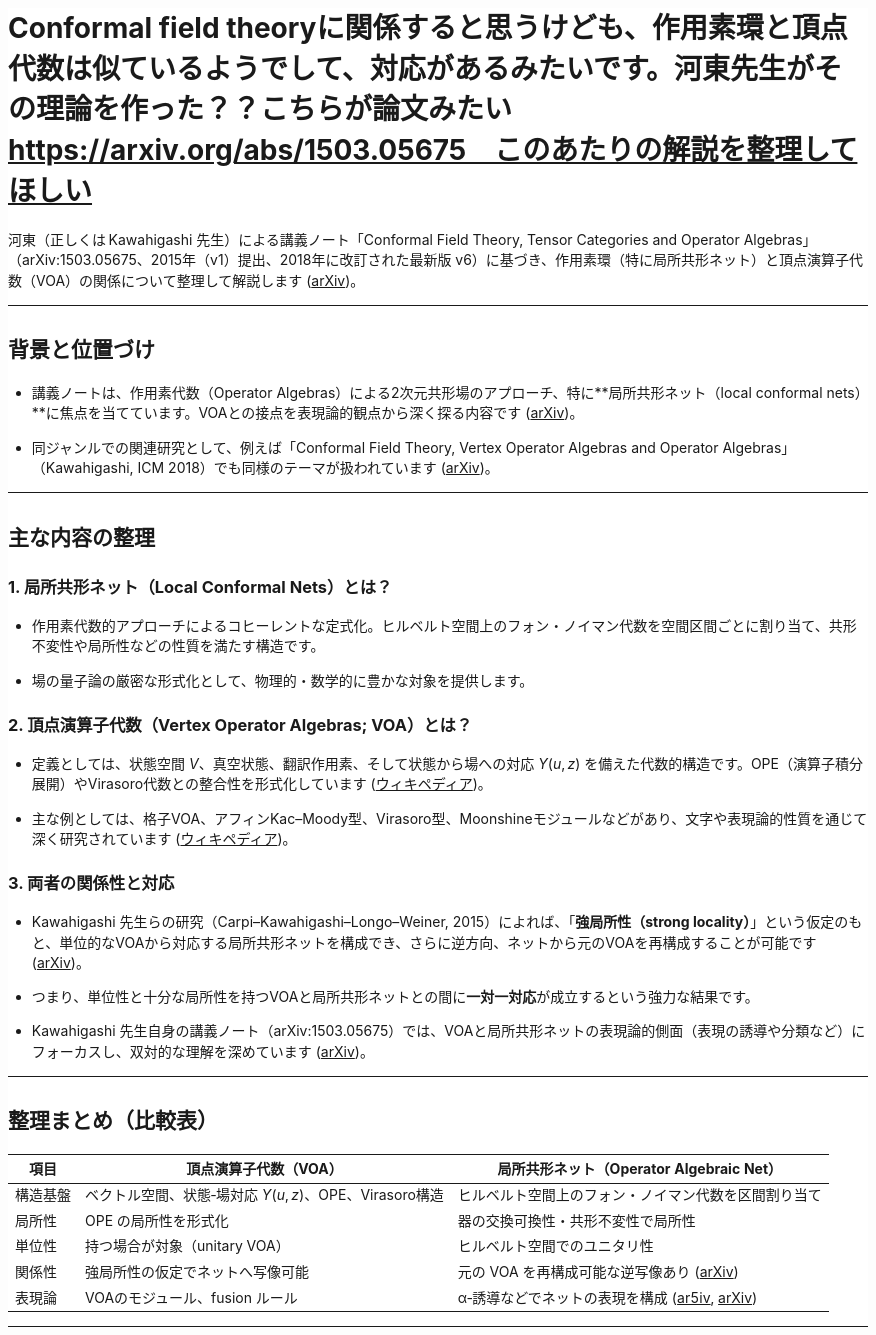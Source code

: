 ﻿# Conformal field theoryに関係すると思うけども、作用素環と頂点代数は似ているようでして、対応があるみたいです。河東先生がその理論を作った？？こちらが論文みたい　https://arxiv.org/abs/1503.05675　このあたりの解説を整理してほしい

河東（正しくは Kawahigashi 先生）による講義ノート「Conformal Field Theory, Tensor Categories and Operator Algebras」（arXiv:1503.05675、2015年（v1）提出、2018年に改訂された最新版 v6）に基づき、作用素環（特に局所共形ネット）と頂点演算子代数（VOA）の関係について整理して解説します ([arXiv][1])。

---

## 背景と位置づけ

* 講義ノートは、作用素代数（Operator Algebras）による2次元共形場のアプローチ、特に\*\*局所共形ネット（local conformal nets）\*\*に焦点を当てています。VOAとの接点を表現論的観点から深く探る内容です ([arXiv][1])。

* 同ジャンルでの関連研究として、例えば「Conformal Field Theory, Vertex Operator Algebras and Operator Algebras」（Kawahigashi, ICM 2018）でも同様のテーマが扱われています ([arXiv][2])。

---

## 主な内容の整理

### 1. 局所共形ネット（Local Conformal Nets）とは？

* 作用素代数的アプローチによるコヒーレントな定式化。ヒルベルト空間上のフォン・ノイマン代数を空間区間ごとに割り当て、共形不変性や局所性などの性質を満たす構造です。

* 場の量子論の厳密な形式化として、物理的・数学的に豊かな対象を提供します。

### 2. 頂点演算子代数（Vertex Operator Algebras; VOA）とは？

* 定義としては、状態空間 $V$、真空状態、翻訳作用素、そして状態から場への対応 $Y(u,z)$ を備えた代数的構造です。OPE（演算子積分展開）やVirasoro代数との整合性を形式化しています ([ウィキペディア][3])。

* 主な例としては、格子VOA、アフィンKac–Moody型、Virasoro型、Moonshineモジュールなどがあり、文字や表現論的性質を通じて深く研究されています ([ウィキペディア][3])。

### 3. 両者の関係性と対応

* Kawahigashi 先生らの研究（Carpi–Kawahigashi–Longo–Weiner, 2015）によれば、「**強局所性（strong locality）**」という仮定のもと、単位的なVOAから対応する局所共形ネットを構成でき、さらに逆方向、ネットから元のVOAを再構成することが可能です ([arXiv][4])。

* つまり、単位性と十分な局所性を持つVOAと局所共形ネットとの間に**一対一対応**が成立するという強力な結果です。

* Kawahigashi 先生自身の講義ノート（arXiv:1503.05675）では、VOAと局所共形ネットの表現論的側面（表現の誘導や分類など）にフォーカスし、双対的な理解を深めています ([arXiv][1])。

---

## 整理まとめ（比較表）

| 項目   | 頂点演算子代数（VOA）                          | 局所共形ネット（Operator Algebraic Net）           |
| ---- | ------------------------------------- | ----------------------------------------- |
| 構造基盤 | ベクトル空間、状態‑場対応 $Y(u,z)$、OPE、Virasoro構造 | ヒルベルト空間上のフォン・ノイマン代数を区間割り当て                |
| 局所性  | OPE の局所性を形式化                          | 器の交換可換性・共形不変性で局所性                         |
| 単位性  | 持つ場合が対象（unitary VOA）                  | ヒルベルト空間でのユニタリ性                            |
| 関係性  | 強局所性の仮定でネットへ写像可能                      | 元の VOA を再構成可能な逆写像あり ([arXiv][4])          |
| 表現論  | VOAのモジュール、fusion ルール                  | α‑誘導などでネットの表現を構成 ([ar5iv][5], [arXiv][2]) |

---

[1]: https://arxiv.org/abs/1503.05675?utm_source=chatgpt.com "[1503.05675] Conformal Field Theory, Tensor Categories and Operator Algebras"
[2]: https://arxiv.org/abs/1711.11349?utm_source=chatgpt.com "[1711.11349] Conformal Field Theory, Vertex Operator Algebras and Operator Algebras"
[3]: https://en.wikipedia.org/wiki/Vertex_operator_algebra?utm_source=chatgpt.com "Vertex operator algebra"
[4]: https://arxiv.org/abs/1503.01260?utm_source=chatgpt.com "From vertex operator algebras to conformal nets and back"
[5]: https://ar5iv.labs.arxiv.org/html/1711.11349?utm_source=chatgpt.com "[1711.11349] Conformal Field Theory, Vertex Operator Algebras and Operator Algebras"